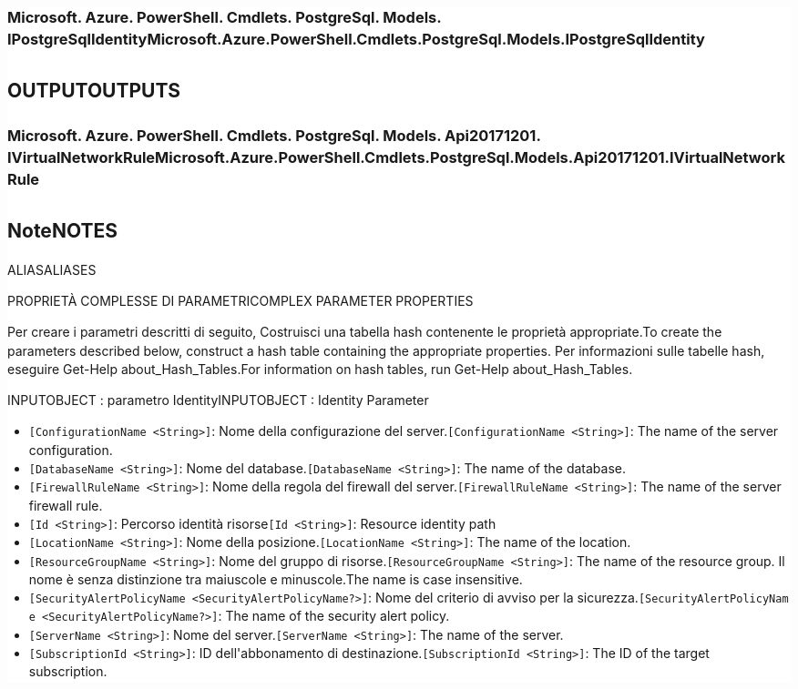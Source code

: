 ### <span data-ttu-id="52307-137">Microsoft. Azure. PowerShell. Cmdlets. PostgreSql. Models. IPostgreSqlIdentity</span><span class="sxs-lookup"><span data-stu-id="52307-137">Microsoft.Azure.PowerShell.Cmdlets.PostgreSql.Models.IPostgreSqlIdentity</span></span>

## <span data-ttu-id="52307-138">OUTPUT</span><span class="sxs-lookup"><span data-stu-id="52307-138">OUTPUTS</span></span>

### <span data-ttu-id="52307-139">Microsoft. Azure. PowerShell. Cmdlets. PostgreSql. Models. Api20171201. IVirtualNetworkRule</span><span class="sxs-lookup"><span data-stu-id="52307-139">Microsoft.Azure.PowerShell.Cmdlets.PostgreSql.Models.Api20171201.IVirtualNetworkRule</span></span>

## <span data-ttu-id="52307-140">Note</span><span class="sxs-lookup"><span data-stu-id="52307-140">NOTES</span></span>

<span data-ttu-id="52307-141">ALIAS</span><span class="sxs-lookup"><span data-stu-id="52307-141">ALIASES</span></span>

<span data-ttu-id="52307-142">PROPRIETÀ COMPLESSE DI PARAMETRI</span><span class="sxs-lookup"><span data-stu-id="52307-142">COMPLEX PARAMETER PROPERTIES</span></span>

<span data-ttu-id="52307-143">Per creare i parametri descritti di seguito, Costruisci una tabella hash contenente le proprietà appropriate.</span><span class="sxs-lookup"><span data-stu-id="52307-143">To create the parameters described below, construct a hash table containing the appropriate properties.</span></span> <span data-ttu-id="52307-144">Per informazioni sulle tabelle hash, eseguire Get-Help about_Hash_Tables.</span><span class="sxs-lookup"><span data-stu-id="52307-144">For information on hash tables, run Get-Help about_Hash_Tables.</span></span>


<span data-ttu-id="52307-145">INPUTOBJECT <IPostgreSqlIdentity> : parametro Identity</span><span class="sxs-lookup"><span data-stu-id="52307-145">INPUTOBJECT <IPostgreSqlIdentity>: Identity Parameter</span></span>
  - <span data-ttu-id="52307-146">`[ConfigurationName <String>]`: Nome della configurazione del server.</span><span class="sxs-lookup"><span data-stu-id="52307-146">`[ConfigurationName <String>]`: The name of the server configuration.</span></span>
  - <span data-ttu-id="52307-147">`[DatabaseName <String>]`: Nome del database.</span><span class="sxs-lookup"><span data-stu-id="52307-147">`[DatabaseName <String>]`: The name of the database.</span></span>
  - <span data-ttu-id="52307-148">`[FirewallRuleName <String>]`: Nome della regola del firewall del server.</span><span class="sxs-lookup"><span data-stu-id="52307-148">`[FirewallRuleName <String>]`: The name of the server firewall rule.</span></span>
  - <span data-ttu-id="52307-149">`[Id <String>]`: Percorso identità risorse</span><span class="sxs-lookup"><span data-stu-id="52307-149">`[Id <String>]`: Resource identity path</span></span>
  - <span data-ttu-id="52307-150">`[LocationName <String>]`: Nome della posizione.</span><span class="sxs-lookup"><span data-stu-id="52307-150">`[LocationName <String>]`: The name of the location.</span></span>
  - <span data-ttu-id="52307-151">`[ResourceGroupName <String>]`: Nome del gruppo di risorse.</span><span class="sxs-lookup"><span data-stu-id="52307-151">`[ResourceGroupName <String>]`: The name of the resource group.</span></span> <span data-ttu-id="52307-152">Il nome è senza distinzione tra maiuscole e minuscole.</span><span class="sxs-lookup"><span data-stu-id="52307-152">The name is case insensitive.</span></span>
  - <span data-ttu-id="52307-153">`[SecurityAlertPolicyName <SecurityAlertPolicyName?>]`: Nome del criterio di avviso per la sicurezza.</span><span class="sxs-lookup"><span data-stu-id="52307-153">`[SecurityAlertPolicyName <SecurityAlertPolicyName?>]`: The name of the security alert policy.</span></span>
  - <span data-ttu-id="52307-154">`[ServerName <String>]`: Nome del server.</span><span class="sxs-lookup"><span data-stu-id="52307-154">`[ServerName <String>]`: The name of the server.</span></span>
  - <span data-ttu-id="52307-155">`[SubscriptionId <String>]`: ID dell'abbonamento di destinazione.</span><span class="sxs-lookup"><span data-stu-id="52307-155">`[SubscriptionId <String>]`: The ID of the target subscription.</span></span>